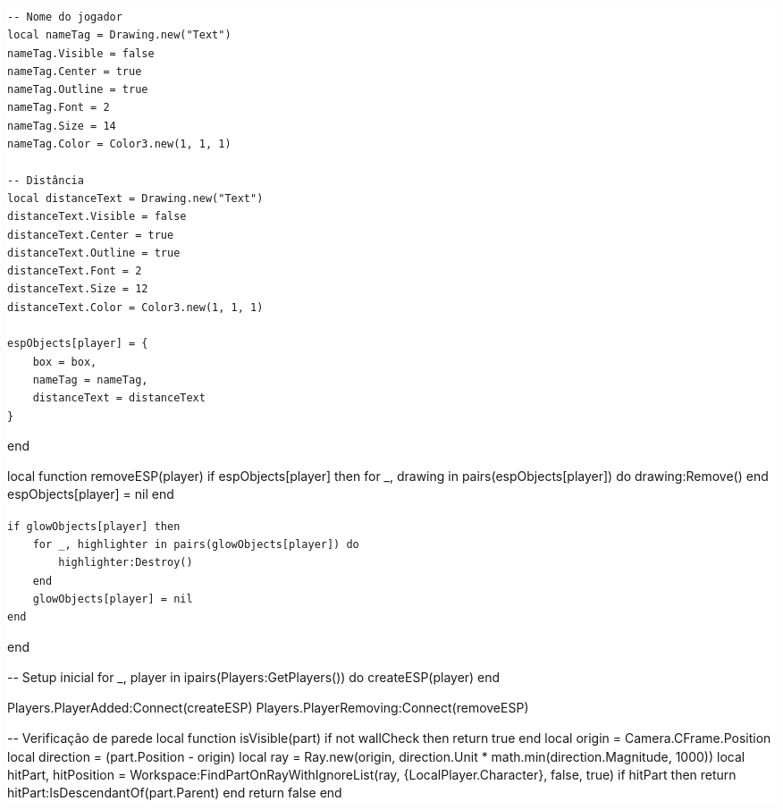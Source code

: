     -- Nome do jogador
    local nameTag = Drawing.new("Text")
    nameTag.Visible = false
    nameTag.Center = true
    nameTag.Outline = true
    nameTag.Font = 2
    nameTag.Size = 14
    nameTag.Color = Color3.new(1, 1, 1)
    
    -- Distância
    local distanceText = Drawing.new("Text")
    distanceText.Visible = false
    distanceText.Center = true
    distanceText.Outline = true
    distanceText.Font = 2
    distanceText.Size = 12
    distanceText.Color = Color3.new(1, 1, 1)
    
    espObjects[player] = {
        box = box,
        nameTag = nameTag,
        distanceText = distanceText
    }
end

local function removeESP(player)
    if espObjects[player] then
        for _, drawing in pairs(espObjects[player]) do
            drawing:Remove()
        end
        espObjects[player] = nil
    end
    
    if glowObjects[player] then
        for _, highlighter in pairs(glowObjects[player]) do
            highlighter:Destroy()
        end
        glowObjects[player] = nil
    end
end

-- Setup inicial
for _, player in ipairs(Players:GetPlayers()) do
    createESP(player)
end

Players.PlayerAdded:Connect(createESP)
Players.PlayerRemoving:Connect(removeESP)

-- Verificação de parede
local function isVisible(part)
    if not wallCheck then return true end
    local origin = Camera.CFrame.Position
    local direction = (part.Position - origin)
    local ray = Ray.new(origin, direction.Unit * math.min(direction.Magnitude, 1000))
    local hitPart, hitPosition = Workspace:FindPartOnRayWithIgnoreList(ray, {LocalPlayer.Character}, false, true)
    if hitPart then
        return hitPart:IsDescendantOf(part.Parent)
    end
    return false
end
